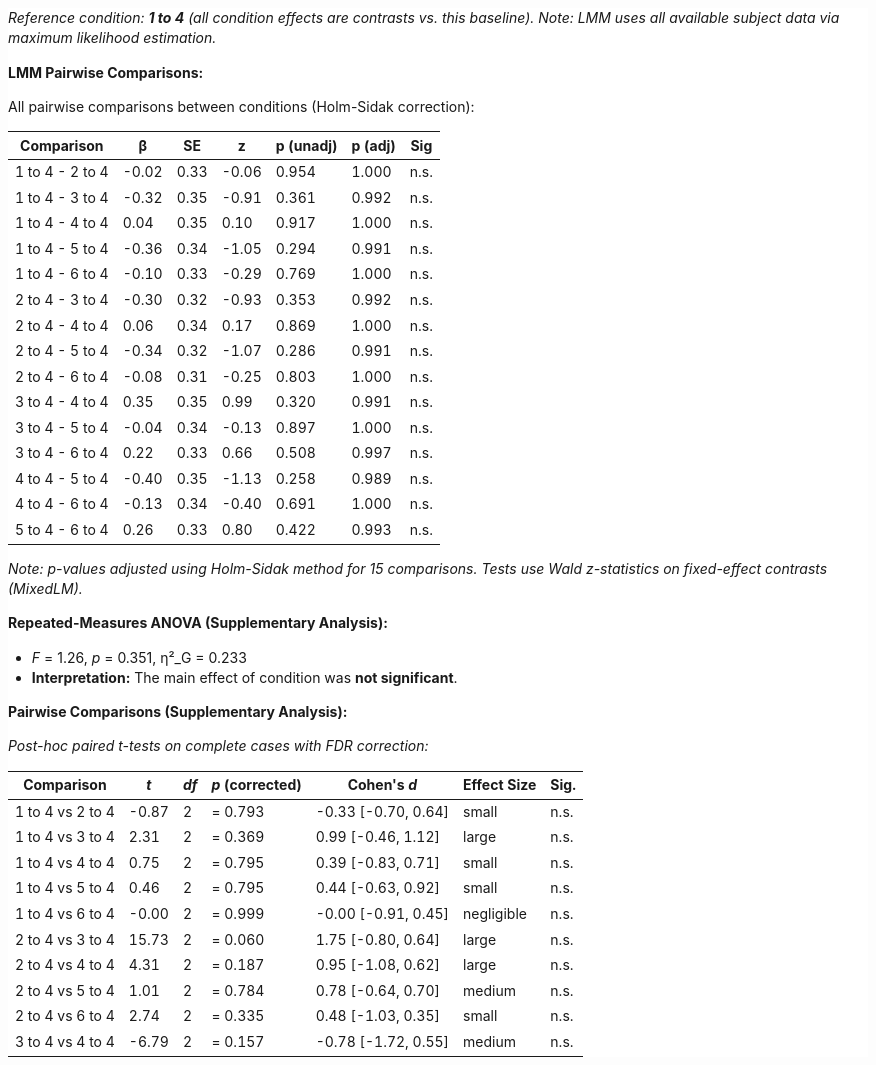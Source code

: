 _Reference condition: **1 to 4** (all condition effects are contrasts vs. this baseline)._
_Note: LMM uses all available subject data via maximum likelihood estimation._

**LMM Pairwise Comparisons:**

All pairwise comparisons between conditions (Holm-Sidak correction):

| Comparison | β | SE | z | p (unadj) | p (adj) | Sig |
|------------|---|----|----|-----------|---------|-----|
| 1 to 4 - 2 to 4 | -0.02 | 0.33 | -0.06 | 0.954 | 1.000 | n.s. |
| 1 to 4 - 3 to 4 | -0.32 | 0.35 | -0.91 | 0.361 | 0.992 | n.s. |
| 1 to 4 - 4 to 4 | 0.04 | 0.35 | 0.10 | 0.917 | 1.000 | n.s. |
| 1 to 4 - 5 to 4 | -0.36 | 0.34 | -1.05 | 0.294 | 0.991 | n.s. |
| 1 to 4 - 6 to 4 | -0.10 | 0.33 | -0.29 | 0.769 | 1.000 | n.s. |
| 2 to 4 - 3 to 4 | -0.30 | 0.32 | -0.93 | 0.353 | 0.992 | n.s. |
| 2 to 4 - 4 to 4 | 0.06 | 0.34 | 0.17 | 0.869 | 1.000 | n.s. |
| 2 to 4 - 5 to 4 | -0.34 | 0.32 | -1.07 | 0.286 | 0.991 | n.s. |
| 2 to 4 - 6 to 4 | -0.08 | 0.31 | -0.25 | 0.803 | 1.000 | n.s. |
| 3 to 4 - 4 to 4 | 0.35 | 0.35 | 0.99 | 0.320 | 0.991 | n.s. |
| 3 to 4 - 5 to 4 | -0.04 | 0.34 | -0.13 | 0.897 | 1.000 | n.s. |
| 3 to 4 - 6 to 4 | 0.22 | 0.33 | 0.66 | 0.508 | 0.997 | n.s. |
| 4 to 4 - 5 to 4 | -0.40 | 0.35 | -1.13 | 0.258 | 0.989 | n.s. |
| 4 to 4 - 6 to 4 | -0.13 | 0.34 | -0.40 | 0.691 | 1.000 | n.s. |
| 5 to 4 - 6 to 4 | 0.26 | 0.33 | 0.80 | 0.422 | 0.993 | n.s. |

_Note: p-values adjusted using Holm-Sidak method for 15 comparisons._
_Tests use Wald z-statistics on fixed-effect contrasts (MixedLM)._


**Repeated-Measures ANOVA (Supplementary Analysis):**

- *F* = 1.26, *p* = 0.351, η²_G = 0.233
- **Interpretation:** The main effect of condition was **not significant**.

**Pairwise Comparisons (Supplementary Analysis):**

_Post-hoc paired t-tests on complete cases with FDR correction:_

| Comparison | *t* | *df* | *p* (corrected) | Cohen's *d* | Effect Size | Sig. |
|------------|-----|------|----------------|-------------|-------------|------|
| 1 to 4 vs 2 to 4 | -0.87 | 2 | = 0.793 | -0.33 [-0.70, 0.64] | small | n.s. |
| 1 to 4 vs 3 to 4 | 2.31 | 2 | = 0.369 | 0.99 [-0.46, 1.12] | large | n.s. |
| 1 to 4 vs 4 to 4 | 0.75 | 2 | = 0.795 | 0.39 [-0.83, 0.71] | small | n.s. |
| 1 to 4 vs 5 to 4 | 0.46 | 2 | = 0.795 | 0.44 [-0.63, 0.92] | small | n.s. |
| 1 to 4 vs 6 to 4 | -0.00 | 2 | = 0.999 | -0.00 [-0.91, 0.45] | negligible | n.s. |
| 2 to 4 vs 3 to 4 | 15.73 | 2 | = 0.060 | 1.75 [-0.80, 0.64] | large | n.s. |
| 2 to 4 vs 4 to 4 | 4.31 | 2 | = 0.187 | 0.95 [-1.08, 0.62] | large | n.s. |
| 2 to 4 vs 5 to 4 | 1.01 | 2 | = 0.784 | 0.78 [-0.64, 0.70] | medium | n.s. |
| 2 to 4 vs 6 to 4 | 2.74 | 2 | = 0.335 | 0.48 [-1.03, 0.35] | small | n.s. |
| 3 to 4 vs 4 to 4 | -6.79 | 2 | = 0.157 | -0.78 [-1.72, 0.55] | medium | n.s. |